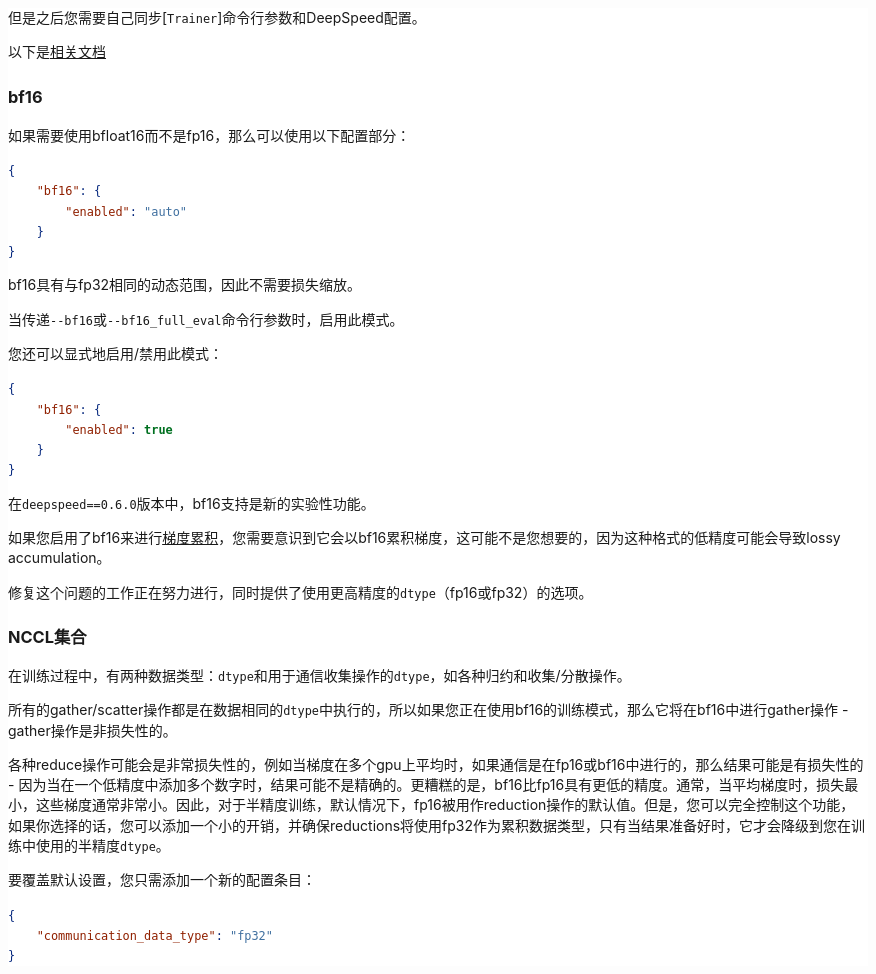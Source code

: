 但是之后您需要自己同步[`Trainer`]命令行参数和DeepSpeed配置。

以下是[相关文档](https://www.deepspeed.ai/docs/config-json/#fp16-training-options)


### bf16

如果需要使用bfloat16而不是fp16，那么可以使用以下配置部分：

```json
{
    "bf16": {
        "enabled": "auto"
    }
}
```

bf16具有与fp32相同的动态范围，因此不需要损失缩放。

当传递`--bf16`或`--bf16_full_eval`命令行参数时，启用此模式。

您还可以显式地启用/禁用此模式：

```json
{
    "bf16": {
        "enabled": true
    }
}
```

<Tip>

在`deepspeed==0.6.0`版本中，bf16支持是新的实验性功能。

如果您启用了bf16来进行[梯度累积](#gradient-accumulation)，您需要意识到它会以bf16累积梯度，这可能不是您想要的，因为这种格式的低精度可能会导致lossy accumulation。

修复这个问题的工作正在努力进行，同时提供了使用更高精度的`dtype`（fp16或fp32）的选项。

</Tip>


### NCCL集合

在训练过程中，有两种数据类型：`dtype`和用于通信收集操作的`dtype`，如各种归约和收集/分散操作。

所有的gather/scatter操作都是在数据相同的`dtype`中执行的，所以如果您正在使用bf16的训练模式，那么它将在bf16中进行gather操作 - gather操作是非损失性的。

各种reduce操作可能会是非常损失性的，例如当梯度在多个gpu上平均时，如果通信是在fp16或bf16中进行的，那么结果可能是有损失性的 - 因为当在一个低精度中添加多个数字时，结果可能不是精确的。更糟糕的是，bf16比fp16具有更低的精度。通常，当平均梯度时，损失最小，这些梯度通常非常小。因此，对于半精度训练，默认情况下，fp16被用作reduction操作的默认值。但是，您可以完全控制这个功能，如果你选择的话，您可以添加一个小的开销，并确保reductions将使用fp32作为累积数据类型，只有当结果准备好时，它才会降级到您在训练中使用的半精度`dtype`。

要覆盖默认设置，您只需添加一个新的配置条目：

```json
{
    "communication_data_type": "fp32"
}
```
